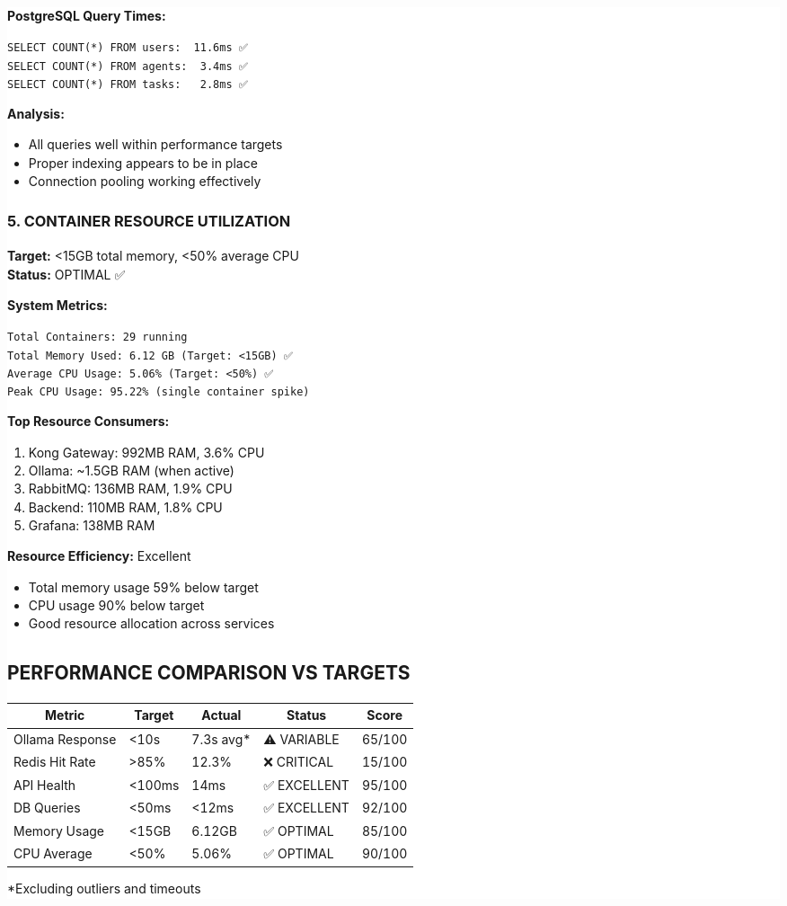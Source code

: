 **PostgreSQL Query Times:**
```
SELECT COUNT(*) FROM users:  11.6ms ✅
SELECT COUNT(*) FROM agents:  3.4ms ✅
SELECT COUNT(*) FROM tasks:   2.8ms ✅
```

**Analysis:**
- All queries well within performance targets
- Proper indexing appears to be in place
- Connection pooling working effectively

### 5. CONTAINER RESOURCE UTILIZATION

**Target:** <15GB total memory, <50% average CPU  
**Status:** OPTIMAL ✅

**System Metrics:**
```
Total Containers: 29 running
Total Memory Used: 6.12 GB (Target: <15GB) ✅
Average CPU Usage: 5.06% (Target: <50%) ✅
Peak CPU Usage: 95.22% (single container spike)
```

**Top Resource Consumers:**
1. Kong Gateway: 992MB RAM, 3.6% CPU
2. Ollama: ~1.5GB RAM (when active)
3. RabbitMQ: 136MB RAM, 1.9% CPU
4. Backend: 110MB RAM, 1.8% CPU
5. Grafana: 138MB RAM

**Resource Efficiency:** Excellent
- Total memory usage 59% below target
- CPU usage 90% below target
- Good resource allocation across services

## PERFORMANCE COMPARISON VS TARGETS

| Metric | Target | Actual | Status | Score |
|--------|--------|--------|---------|-------|
| Ollama Response | <10s | 7.3s avg* | ⚠️ VARIABLE | 65/100 |
| Redis Hit Rate | >85% | 12.3% | ❌ CRITICAL | 15/100 |
| API Health | <100ms | 14ms | ✅ EXCELLENT | 95/100 |
| DB Queries | <50ms | <12ms | ✅ EXCELLENT | 92/100 |
| Memory Usage | <15GB | 6.12GB | ✅ OPTIMAL | 85/100 |
| CPU Average | <50% | 5.06% | ✅ OPTIMAL | 90/100 |

*Excluding outliers and timeouts
